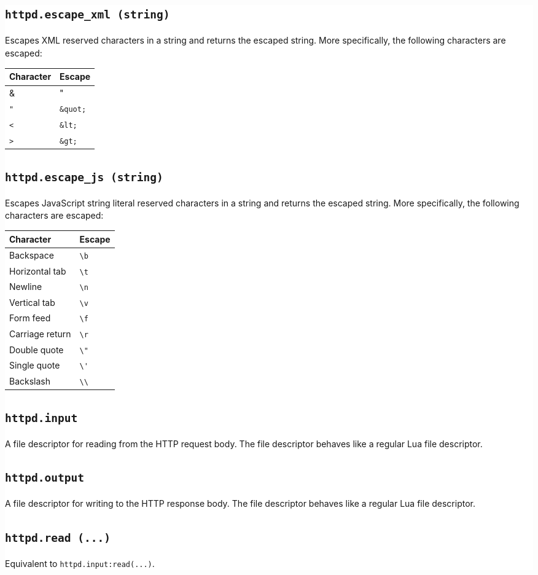 ## `httpd.escape_xml (string)` ##

Escapes XML reserved characters in a string and returns the escaped string. More specifically, the following characters are escaped:

| **Character** | **Escape** |
|:--------------|:-----------|
| & | &quot; |
| `"` | `&quot;` |
| `<` | `&lt;` |
| `>` | `&gt;` |

## `httpd.escape_js (string)` ##

Escapes JavaScript string literal reserved characters in a string and returns the escaped string. More specifically, the following characters are escaped:

| **Character** | **Escape** |
|:--------------|:-----------|
| Backspace | `\b` |
| Horizontal tab | `\t` |
| Newline | `\n` |
| Vertical tab | `\v` |
| Form feed | `\f` |
| Carriage return | `\r` |
| Double quote | `\"` |
| Single quote | `\'` |
| Backslash | `\\` |

## `httpd.input` ##

A file descriptor for reading from the HTTP request body. The file descriptor behaves like a regular Lua file descriptor.

## `httpd.output` ##

A file descriptor for writing to the HTTP response body. The file descriptor behaves like a regular Lua file descriptor.

## `httpd.read (...)` ##

Equivalent to `httpd.input:read(...)`.
